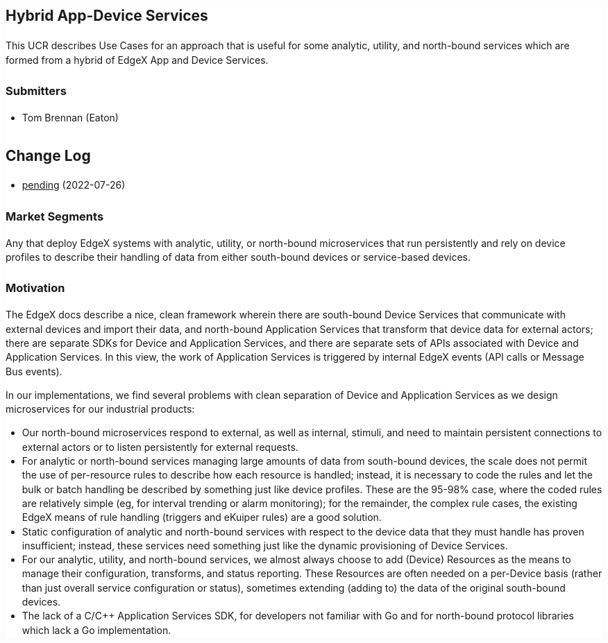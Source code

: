 ## Hybrid App-Device Services
This UCR describes Use Cases for an approach that is useful for some analytic, utility, and north-bound services 
which are formed from a hybrid of EdgeX App and Device Services.

### Submitters
- Tom Brennan (Eaton)

## Change Log
- [pending](https://github.com/edgexfoundry/edgex-docs/pulls) (2022-07-26)


### Market Segments
Any that deploy EdgeX systems with analytic, utility, or north-bound microservices that run persistently
and rely on device profiles to describe their handling of data from either south-bound devices or 
service-based devices.


### Motivation
The EdgeX docs describe a nice, clean framework wherein there are south-bound Device Services that communicate with
external devices and import their data, and north-bound Application Services that transform that
device data for external actors; there are separate SDKs for Device and Application Services, and
there are separate sets of APIs associated with Device and Application Services. In this view, the work of 
Application Services is triggered by internal EdgeX events (API calls or Message Bus events).

In our implementations, we find several problems with clean separation of Device and Application Services as we 
design microservices for our industrial products:
- Our north-bound microservices respond to external, as well as internal, stimuli, and need to maintain
persistent connections to external actors or to listen persistently for external requests.
- For analytic or north-bound services managing large amounts of data from south-bound devices, the scale does 
not permit the use of per-resource rules to describe how each resource is handled; instead, it is necessary to 
code the rules and let the bulk or batch handling be described by something just like device profiles. 
These are the 95-98% case, where the coded rules are relatively simple (eg, for interval trending or alarm 
monitoring); for the remainder, the complex rule cases, the existing EdgeX means of rule handling (triggers and 
eKuiper rules) are a good solution.
- Static configuration of analytic and north-bound services with respect to the device data that they must handle
has proven insufficient; instead, these services need something just like the dynamic provisioning of Device Services.
- For our analytic, utility, and north-bound services, we almost always choose to add (Device) Resources as the 
means to manage their configuration, transforms, and status reporting. These Resources are often needed on a 
per-Device basis (rather than just overall service configuration or status), sometimes extending (adding to) the 
data of the original south-bound devices.
- The lack of a C/C++ Application Services SDK, for developers not familiar with Go and for north-bound protocol 
libraries which lack a Go implementation.
